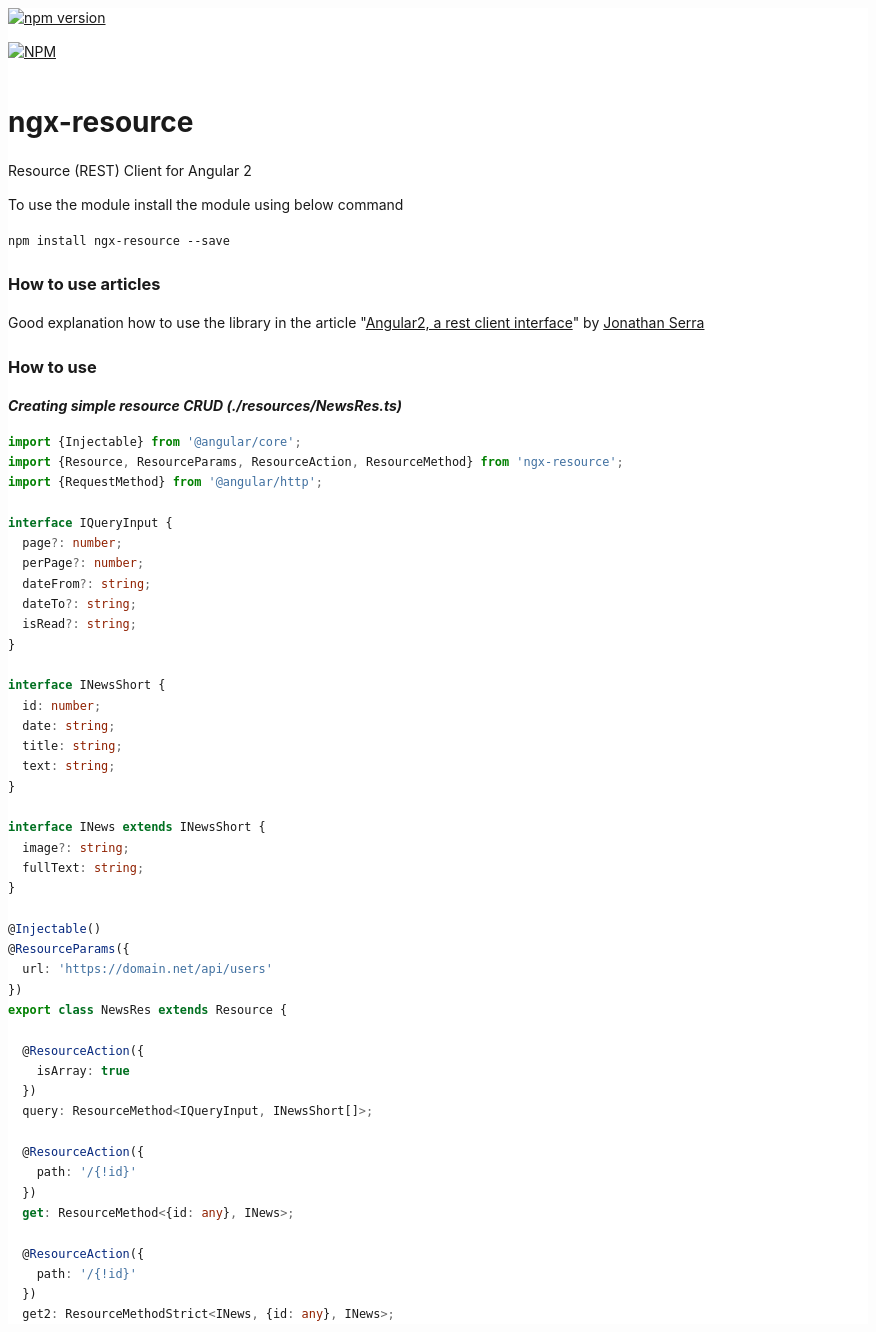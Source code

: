[![npm version](https://badge.fury.io/js/ngx-resource.svg)](http://badge.fury.io/js/ngx-resource)

[![NPM](https://nodei.co/npm/ngx-resource.png?downloads=true&downloadRank=true&stars=true)](https://nodei.co/npm/ngx-resource/)

# ngx-resource
Resource (REST) Client for Angular 2

To use the module install the module using below command

`npm install ngx-resource --save`

### How to use articles
Good explanation how to use the library in the article "[Angular2, a rest client interface](http://blog.slals.io/angular2-a-rest-client-interface)" by [Jonathan Serra](https://github.com/Slaals)

### How to use

***Creating simple resource CRUD (./resources/NewsRes.ts)***
```ts
import {Injectable} from '@angular/core';
import {Resource, ResourceParams, ResourceAction, ResourceMethod} from 'ngx-resource';
import {RequestMethod} from '@angular/http';

interface IQueryInput {
  page?: number;
  perPage?: number;
  dateFrom?: string;
  dateTo?: string;
  isRead?: string;
}

interface INewsShort {
  id: number;
  date: string;
  title: string;
  text: string;
}

interface INews extends INewsShort {
  image?: string;
  fullText: string;
}

@Injectable()
@ResourceParams({
  url: 'https://domain.net/api/users'
})
export class NewsRes extends Resource {

  @ResourceAction({
    isArray: true
  })
  query: ResourceMethod<IQueryInput, INewsShort[]>;

  @ResourceAction({
    path: '/{!id}'
  })
  get: ResourceMethod<{id: any}, INews>;

  @ResourceAction({
    path: '/{!id}'
  })
  get2: ResourceMethodStrict<INews, {id: any}, INews>;
```
